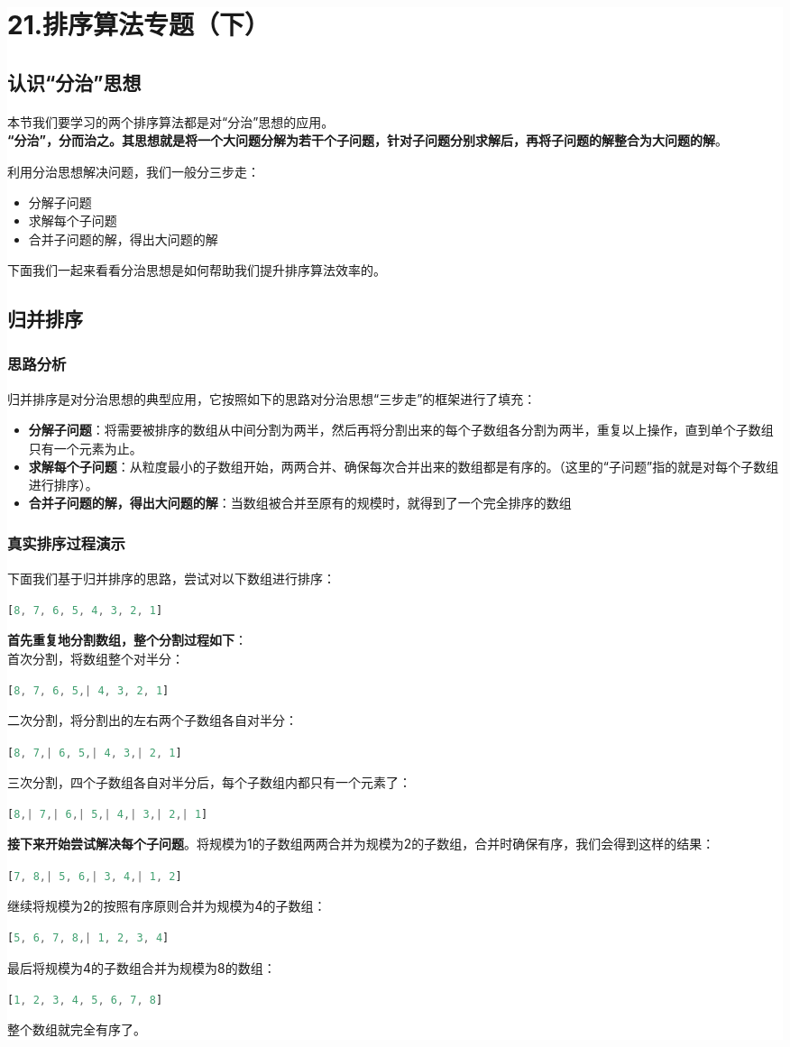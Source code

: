 # 21.排序算法专题（下）

## 认识“分治”思想   
本节我们要学习的两个排序算法都是对“分治”思想的应用。   
**“分治”，分而治之。其思想就是将一个大问题分解为若干个子问题，针对子问题分别求解后，再将子问题的解整合为大问题的解**。         
  
利用分治思想解决问题，我们一般分三步走：   
- 分解子问题 
- 求解每个子问题 
- 合并子问题的解，得出大问题的解
  
下面我们一起来看看分治思想是如何帮助我们提升排序算法效率的。  

## 归并排序 
### 思路分析    
归并排序是对分治思想的典型应用，它按照如下的思路对分治思想“三步走”的框架进行了填充：   
- **分解子问题**：将需要被排序的数组从中间分割为两半，然后再将分割出来的每个子数组各分割为两半，重复以上操作，直到单个子数组只有一个元素为止。
- **求解每个子问题**：从粒度最小的子数组开始，两两合并、确保每次合并出来的数组都是有序的。（这里的“子问题”指的就是对每个子数组进行排序）。
- **合并子问题的解，得出大问题的解**：当数组被合并至原有的规模时，就得到了一个完全排序的数组   

### 真实排序过程演示 
下面我们基于归并排序的思路，尝试对以下数组进行排序：    
```js
[8, 7, 6, 5, 4, 3, 2, 1]
```        
**首先重复地分割数组，整个分割过程如下**：     
首次分割，将数组整个对半分：
```js
[8, 7, 6, 5,| 4, 3, 2, 1]
```  
二次分割，将分割出的左右两个子数组各自对半分：
```js
[8, 7,| 6, 5,| 4, 3,| 2, 1]
```   
三次分割，四个子数组各自对半分后，每个子数组内都只有一个元素了：  
```js    
[8,| 7,| 6,| 5,| 4,| 3,| 2,| 1]
```   
**接下来开始尝试解决每个子问题**。将规模为1的子数组两两合并为规模为2的子数组，合并时确保有序，我们会得到这样的结果：  
```js  
[7, 8,| 5, 6,| 3, 4,| 1, 2]
```
继续将规模为2的按照有序原则合并为规模为4的子数组：   
```js   
[5, 6, 7, 8,| 1, 2, 3, 4]  
```   
最后将规模为4的子数组合并为规模为8的数组：  
```js
[1, 2, 3, 4, 5, 6, 7, 8]  
```
整个数组就完全有序了。   
  